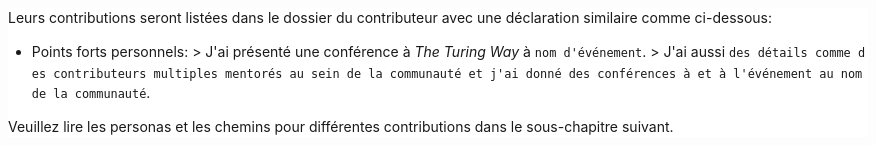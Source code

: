 Leurs contributions seront listées dans le dossier du contributeur avec une déclaration similaire comme ci-dessous:

* Points forts personnels: > J'ai présenté une conférence à _The Turing Way_ à `nom d'événement`. > J'ai aussi `des détails comme des contributeurs multiples mentorés au sein de la communauté et j'ai donné des conférences à et à l'événement au nom de la communauté`.

Veuillez lire les personas et les chemins pour différentes contributions dans le sous-chapitre suivant.
